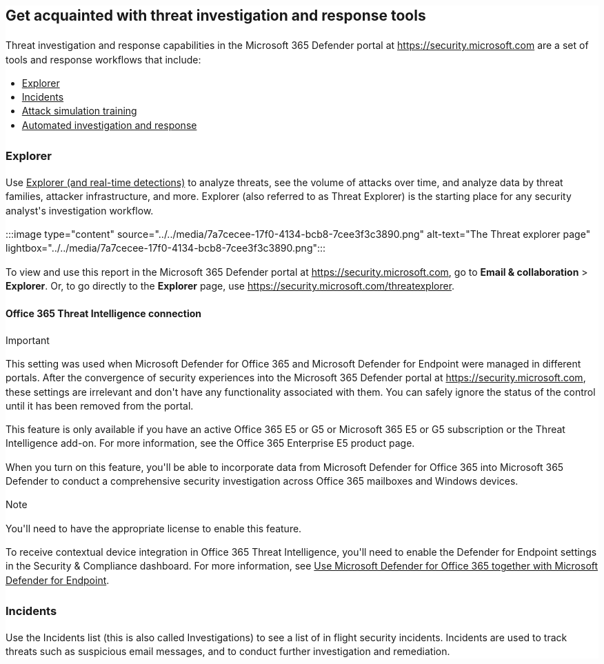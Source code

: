## Get acquainted with threat investigation and response tools

Threat investigation and response capabilities in the Microsoft 365 Defender portal at <https://security.microsoft.com> are a set of tools and response workflows that include:

- [Explorer](#explorer)
- [Incidents](#incidents)
- [Attack simulation training](attack-simulation-training-simulations.md)
- [Automated investigation and response](air-about-office.md)

### Explorer

Use [Explorer (and real-time detections)](threat-explorer-about.md) to analyze threats, see the volume of attacks over time, and analyze data by threat families, attacker infrastructure, and more. Explorer (also referred to as Threat Explorer) is the starting place for any security analyst's investigation workflow.

:::image type="content" source="../../media/7a7cecee-17f0-4134-bcb8-7cee3f3c3890.png" alt-text="The Threat explorer page" lightbox="../../media/7a7cecee-17f0-4134-bcb8-7cee3f3c3890.png":::

To view and use this report in the Microsoft 365 Defender portal at <https://security.microsoft.com>, go to **Email & collaboration** \> **Explorer**. Or, to go directly to the **Explorer** page, use <https://security.microsoft.com/threatexplorer>.

#### Office 365 Threat Intelligence connection

> [!IMPORTANT]
> This setting was used when Microsoft Defender for Office 365 and Microsoft Defender for Endpoint were managed in different portals. After the convergence of security experiences into the Microsoft 365 Defender portal at <https://security.microsoft.com>, these settings are irrelevant and don't have any functionality associated with them. You can safely ignore the status of the control until it has been removed from the portal.

This feature is only available if you have an active Office 365 E5 or G5 or Microsoft 365 E5 or G5 subscription or the Threat Intelligence add-on. For more information, see the Office 365 Enterprise E5 product page.

When you turn on this feature, you'll be able to incorporate data from Microsoft Defender for Office 365 into Microsoft 365 Defender to conduct a comprehensive security investigation across Office 365 mailboxes and Windows devices.

> [!NOTE]
> You'll need to have the appropriate license to enable this feature.

To receive contextual device integration in Office 365 Threat Intelligence, you'll need to enable the Defender for Endpoint settings in the Security & Compliance dashboard. For more information, see [Use Microsoft Defender for Office 365 together with Microsoft Defender for Endpoint](/microsoft-365/security/office-365-security/integrate-office-365-ti-with-mde).

### Incidents

Use the Incidents list (this is also called Investigations) to see a list of in flight security incidents. Incidents are used to track threats such as suspicious email messages, and to conduct further investigation and remediation.
